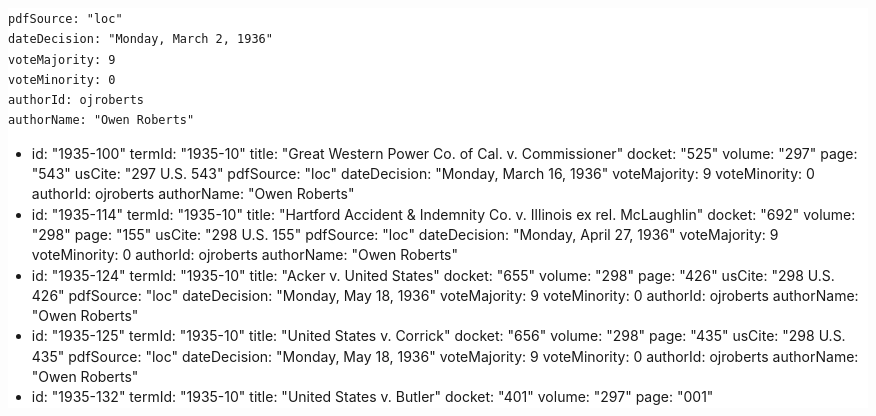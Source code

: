     pdfSource: "loc"
    dateDecision: "Monday, March 2, 1936"
    voteMajority: 9
    voteMinority: 0
    authorId: ojroberts
    authorName: "Owen Roberts"
  - id: "1935-100"
    termId: "1935-10"
    title: "Great Western Power Co. of Cal. v. Commissioner"
    docket: "525"
    volume: "297"
    page: "543"
    usCite: "297 U.S. 543"
    pdfSource: "loc"
    dateDecision: "Monday, March 16, 1936"
    voteMajority: 9
    voteMinority: 0
    authorId: ojroberts
    authorName: "Owen Roberts"
  - id: "1935-114"
    termId: "1935-10"
    title: "Hartford Accident &amp; Indemnity Co. v. Illinois ex rel. McLaughlin"
    docket: "692"
    volume: "298"
    page: "155"
    usCite: "298 U.S. 155"
    pdfSource: "loc"
    dateDecision: "Monday, April 27, 1936"
    voteMajority: 9
    voteMinority: 0
    authorId: ojroberts
    authorName: "Owen Roberts"
  - id: "1935-124"
    termId: "1935-10"
    title: "Acker v. United States"
    docket: "655"
    volume: "298"
    page: "426"
    usCite: "298 U.S. 426"
    pdfSource: "loc"
    dateDecision: "Monday, May 18, 1936"
    voteMajority: 9
    voteMinority: 0
    authorId: ojroberts
    authorName: "Owen Roberts"
  - id: "1935-125"
    termId: "1935-10"
    title: "United States v. Corrick"
    docket: "656"
    volume: "298"
    page: "435"
    usCite: "298 U.S. 435"
    pdfSource: "loc"
    dateDecision: "Monday, May 18, 1936"
    voteMajority: 9
    voteMinority: 0
    authorId: ojroberts
    authorName: "Owen Roberts"
  - id: "1935-132"
    termId: "1935-10"
    title: "United States v. Butler"
    docket: "401"
    volume: "297"
    page: "001"